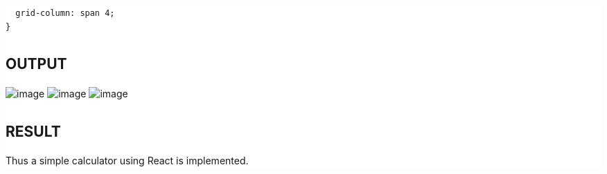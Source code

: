 ```
  grid-column: span 4;
}
```
## OUTPUT
<img width="960" alt="image" src="https://github.com/Shavedha/Simple-Calculator/assets/93427376/bea1228b-3ba4-4a27-bda2-0905672ec84e">
<img width="960" alt="image" src="https://github.com/Shavedha/Simple-Calculator/assets/93427376/40943990-7b03-4e16-a05d-15d1e3c510b8">
<img width="960" alt="image" src="https://github.com/Shavedha/Simple-Calculator/assets/93427376/9b7709b0-8c7c-4f0e-b7b8-09f9be731f5b">

## RESULT
Thus a  simple calculator using React is implemented.
